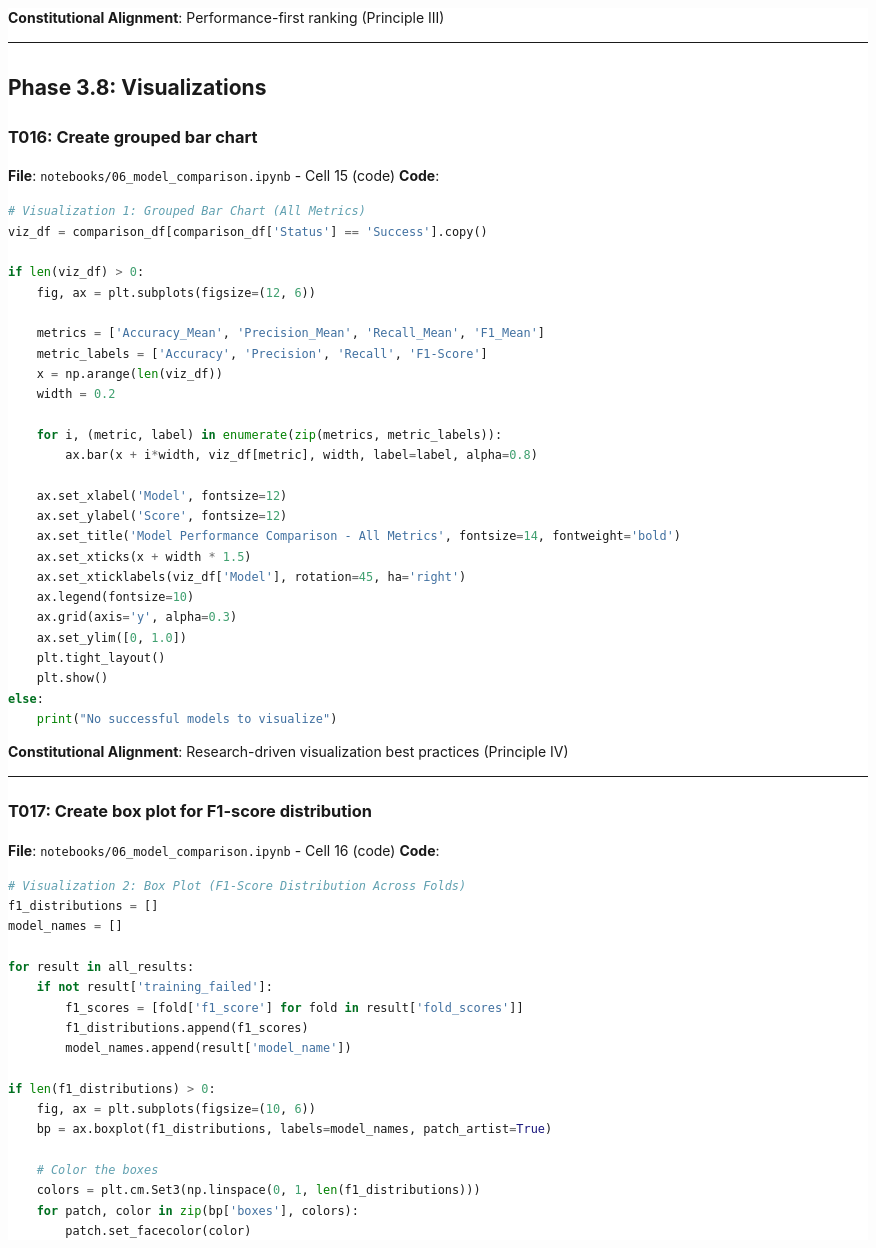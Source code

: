 **Constitutional Alignment**: Performance-first ranking (Principle III)

---

## Phase 3.8: Visualizations

### T016: Create grouped bar chart
**File**: `notebooks/06_model_comparison.ipynb` - Cell 15 (code)
**Code**:
```python
# Visualization 1: Grouped Bar Chart (All Metrics)
viz_df = comparison_df[comparison_df['Status'] == 'Success'].copy()

if len(viz_df) > 0:
    fig, ax = plt.subplots(figsize=(12, 6))

    metrics = ['Accuracy_Mean', 'Precision_Mean', 'Recall_Mean', 'F1_Mean']
    metric_labels = ['Accuracy', 'Precision', 'Recall', 'F1-Score']
    x = np.arange(len(viz_df))
    width = 0.2

    for i, (metric, label) in enumerate(zip(metrics, metric_labels)):
        ax.bar(x + i*width, viz_df[metric], width, label=label, alpha=0.8)

    ax.set_xlabel('Model', fontsize=12)
    ax.set_ylabel('Score', fontsize=12)
    ax.set_title('Model Performance Comparison - All Metrics', fontsize=14, fontweight='bold')
    ax.set_xticks(x + width * 1.5)
    ax.set_xticklabels(viz_df['Model'], rotation=45, ha='right')
    ax.legend(fontsize=10)
    ax.grid(axis='y', alpha=0.3)
    ax.set_ylim([0, 1.0])
    plt.tight_layout()
    plt.show()
else:
    print("No successful models to visualize")
```

**Constitutional Alignment**: Research-driven visualization best practices (Principle IV)

---

### T017: Create box plot for F1-score distribution
**File**: `notebooks/06_model_comparison.ipynb` - Cell 16 (code)
**Code**:
```python
# Visualization 2: Box Plot (F1-Score Distribution Across Folds)
f1_distributions = []
model_names = []

for result in all_results:
    if not result['training_failed']:
        f1_scores = [fold['f1_score'] for fold in result['fold_scores']]
        f1_distributions.append(f1_scores)
        model_names.append(result['model_name'])

if len(f1_distributions) > 0:
    fig, ax = plt.subplots(figsize=(10, 6))
    bp = ax.boxplot(f1_distributions, labels=model_names, patch_artist=True)

    # Color the boxes
    colors = plt.cm.Set3(np.linspace(0, 1, len(f1_distributions)))
    for patch, color in zip(bp['boxes'], colors):
        patch.set_facecolor(color)
```